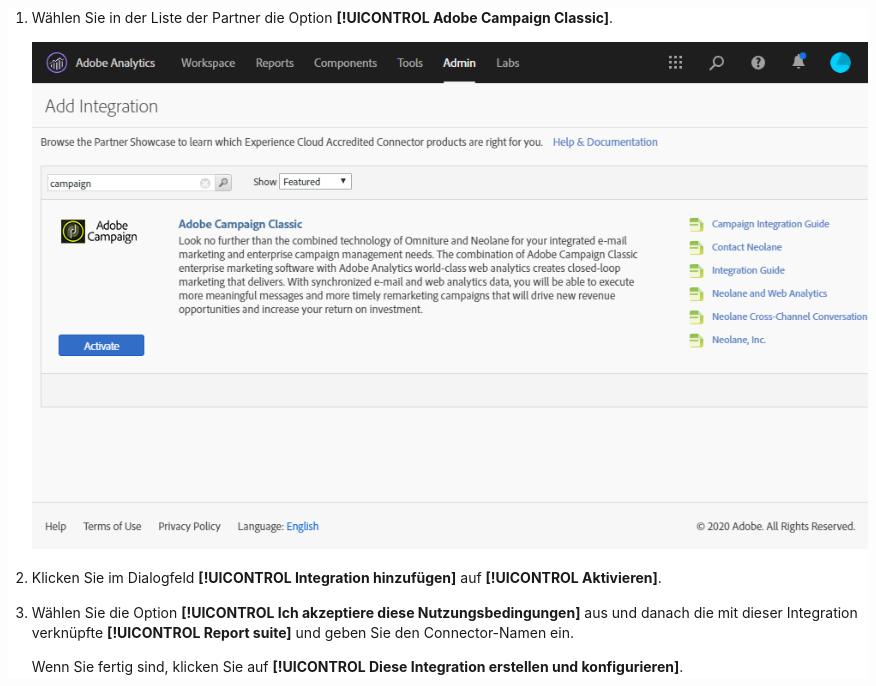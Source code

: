 1. Wählen Sie in der Liste der Partner die Option **[!UICONTROL Adobe Campaign Classic]**.

   ![](assets/adobe_genesis_install_014.png)

1. Klicken Sie im Dialogfeld **[!UICONTROL Integration hinzufügen]** auf **[!UICONTROL Aktivieren]**.
1. Wählen Sie die Option **[!UICONTROL Ich akzeptiere diese Nutzungsbedingungen]** aus und danach die mit dieser Integration verknüpfte **[!UICONTROL Report suite]** und geben Sie den Connector-Namen ein.

   Wenn Sie fertig sind, klicken Sie auf **[!UICONTROL Diese Integration erstellen und konfigurieren]**.
